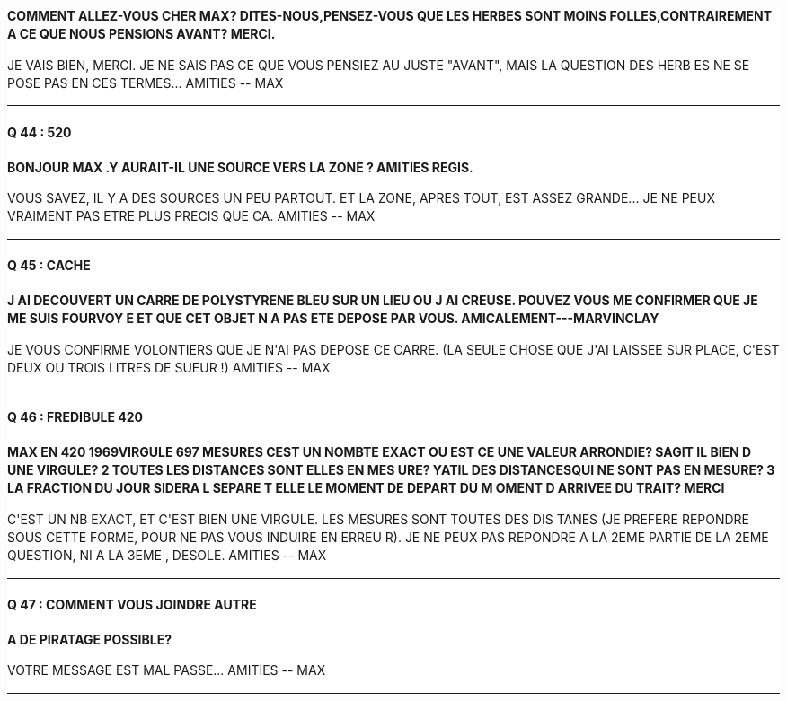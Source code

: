 **COMMENT ALLEZ-VOUS CHER MAX? DITES-NOUS,PENSEZ-VOUS
QUE LES HERBES    SONT MOINS FOLLES,CONTRAIREMENT A CE QUE NOUS PENSIONS
 AVANT? MERCI.**

JE VAIS BIEN, MERCI.  JE NE SAIS PAS CE QUE VOUS
PENSIEZ AU JUSTE "AVANT", MAIS LA QUESTION DES HERB ES NE SE POSE PAS EN
 CES TERMES... AMITIES -- MAX

---

#### Q 44 : 520

**BONJOUR MAX .Y AURAIT-IL UNE SOURCE VERS  LA ZONE ? AMITIES REGIS.**

VOUS SAVEZ, IL Y A DES SOURCES UN PEU PARTOUT. ET LA
ZONE, APRES TOUT, EST ASSEZ GRANDE... JE NE PEUX VRAIMENT PAS ETRE PLUS
PRECIS QUE CA. AMITIES -- MAX

---

#### Q 45 : CACHE

**J AI DECOUVERT UN CARRE DE POLYSTYRENE   BLEU SUR UN
LIEU OU J AI CREUSE. POUVEZ  VOUS ME CONFIRMER QUE JE ME SUIS FOURVOY E
ET QUE CET OBJET N A PAS ETE DEPOSE    PAR VOUS.
AMICALEMENT---MARVINCLAY**

JE VOUS CONFIRME VOLONTIERS QUE JE N'AI PAS DEPOSE CE
CARRE. (LA SEULE CHOSE QUE J'AI LAISSEE SUR PLACE, C'EST DEUX OU TROIS
LITRES DE SUEUR !) AMITIES -- MAX

---

#### Q 46 : FREDIBULE 420

**MAX EN 420  1969VIRGULE 697 MESURES CEST  UN NOMBTE
EXACT OU EST CE UNE VALEUR    ARRONDIE? SAGIT IL BIEN D UNE VIRGULE?   2
 TOUTES LES DISTANCES SONT ELLES EN MES URE? YATIL DES DISTANCESQUI NE
SONT PAS  EN MESURE?  3 LA FRACTION DU JOUR SIDERA L SEPARE T ELLE LE
MOMENT DE DEPART DU M OMENT D ARRIVEE DU TRAIT?   MERCI**

C'EST UN NB EXACT, ET C'EST BIEN UNE  VIRGULE. LES
MESURES SONT TOUTES DES DIS TANES (JE PREFERE REPONDRE SOUS CETTE
FORME, POUR NE PAS VOUS INDUIRE EN ERREU R). JE NE PEUX PAS REPONDRE A
LA 2EME PARTIE DE LA 2EME QUESTION, NI A LA 3EME , DESOLE. AMITIES --
MAX

---

#### Q 47 : COMMENT VOUS JOINDRE AUTRE

**A   DE PIRATAGE POSSIBLE?**

VOTRE MESSAGE EST MAL PASSE... AMITIES -- MAX

---

